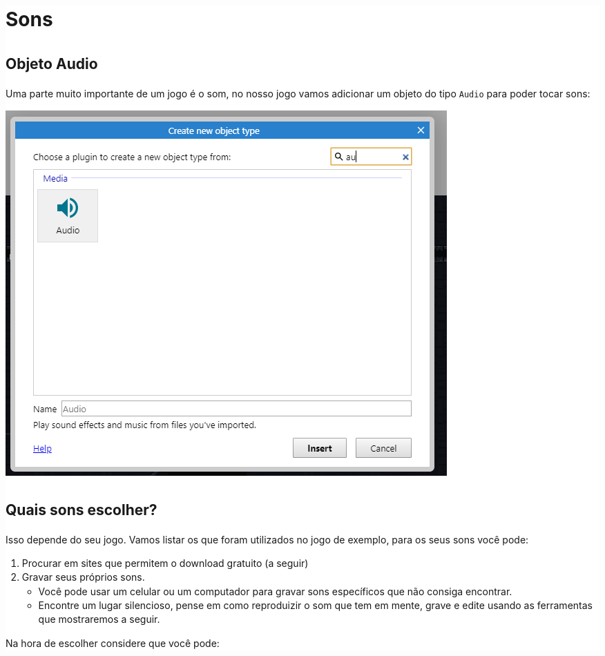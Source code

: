 # Sons

## Objeto Audio

Uma parte muito importante de um jogo é o som, no nosso jogo vamos adicionar um objeto do tipo `Audio` para poder tocar sons:

![52141232958](imgs/1521412329589.png)



## Quais sons escolher?

Isso depende do seu jogo. Vamos listar os que foram utilizados no jogo de exemplo, para os seus sons você pode:

1. Procurar em sites que permitem o download gratuito (a seguir)
2. Gravar seus próprios sons.
   - Você pode usar um celular ou um computador para gravar sons específicos que não consiga encontrar.
   - Encontre um lugar silencioso, pense em como reproduizir o som que tem em mente, grave e edite usando as ferramentas que mostraremos a seguir.

Na hora de escolher considere que você pode:
